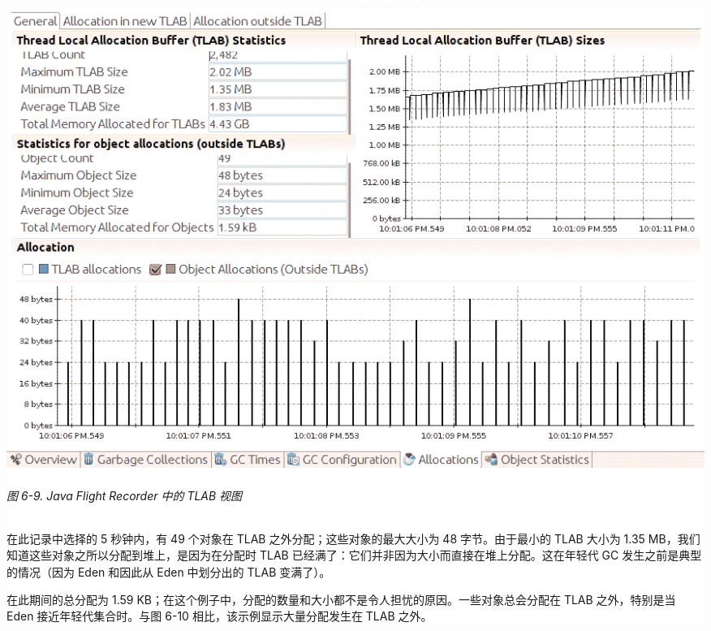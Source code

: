 ![jp2e 0609](img/jp2e_0609.png)

###### 图 6-9\. Java Flight Recorder 中的 TLAB 视图

在此记录中选择的 5 秒钟内，有 49 个对象在 TLAB 之外分配；这些对象的最大大小为 48 字节。由于最小的 TLAB 大小为 1.35 MB，我们知道这些对象之所以分配到堆上，是因为在分配时 TLAB 已经满了：它们并非因为大小而直接在堆上分配。这在年轻代 GC 发生之前是典型的情况（因为 Eden 和因此从 Eden 中划分出的 TLAB 变满了）。

在此期间的总分配为 1.59 KB；在这个例子中，分配的数量和大小都不是令人担忧的原因。一些对象总会分配在 TLAB 之外，特别是当 Eden 接近年轻代集合时。与图 6-10 相比，该示例显示大量分配发生在 TLAB 之外。
